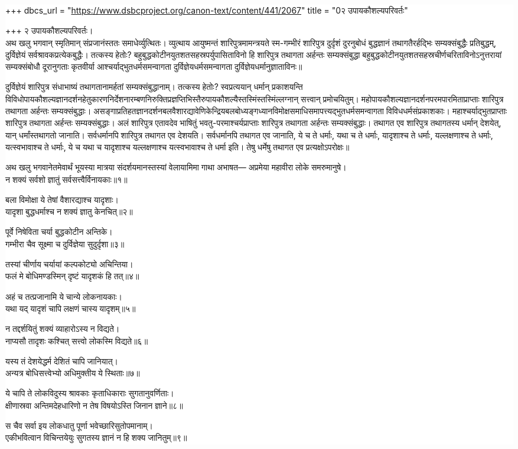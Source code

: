 +++
dbcs_url = "https://www.dsbcproject.org/canon-text/content/441/2067"
title = "0२ उपायकौशल्यपरिवर्तः"

+++
२ उपायकौशल्यपरिवर्तः।  
अथ खलु भगवान् स्मृतिमान् संप्रजानंस्ततः समाधेर्व्युत्थितः। व्युत्थाय आयुष्मन्तं शारिपुत्रमामन्त्रयते स्म-गम्भीरं शारिपुत्र दुर्दृशं दुरनुबोधं बुद्धज्ञानं तथागतैरर्हद्भिः सम्यक्संबुद्धैः प्रतिबुद्धम्, दुर्विज्ञेयं सर्वश्रावकप्रत्येकबुद्धैः। तत्कस्य हेतोः? बहुबुद्धकोटीनयुतशतसहस्रपर्युपासिताविनो हि शारिपुत्र तथागता अर्हन्तः सम्यक्संबुद्धा बहुबुद्धकोटीनयुतशतसहस्रचीर्णचरिताविनोऽनुत्तरायां सम्यक्संबोधौ दूरानुगताः कृतवीर्या आश्चर्याद्भुतधर्मसमन्वागता दुर्विज्ञेयधर्मसमन्वागता दुर्विज्ञेयधर्मानुज्ञाताविनः॥

दुर्विज्ञेयं शारिपुत्र संधाभाष्यं तथागतानामर्हतां सम्यक्संबुद्धानाम्। तत्कस्य हेतोः? स्वप्रत्ययान् धर्मान् प्रकाशयन्ति विविधोपायकौशल्यज्ञानदर्शनहेतुकारणनिर्देशनारम्बणनिरुक्तिप्रज्ञप्तिभिस्तैरुपायकौशल्यैस्तस्मिंस्तस्मिंल्लग्नान् सत्त्वान् प्रमोचयितुम्। महोपायकौशल्यज्ञानदर्शनपरमपारमिताप्राप्ताः शारिपुत्र तथागता अर्हन्तः सम्यक्संबुद्धाः। असङ्गाप्रतिहतज्ञानदर्शनबलवैशारद्यावेणिकेन्द्रियबलबोध्यङ्गध्यानविमोक्षसमाधिसमापत्त्यद्भुतधर्मसमन्वागता विविधधर्मसंप्रकाशकाः। महाश्चर्याद्भुतप्राप्ताः शारिपुत्र तथागता अर्हन्तः सम्यक्संबुद्धाः। अलं शारिपुत्र एतावदेव भाषितुं भवतु-परमाश्चर्यप्राप्ताः शारिपुत्र तथागता अर्हन्तः सम्यक्संबुद्धाः। तथागत एव शारिपुत्र तथागतस्य धर्मान् देशयेत्, यान् धर्मांस्तथागतो जानाति। सर्वधर्मानपि शारिपुत्र तथागत एव देशयति। सर्वधर्मानपि तथागत एव जानाति, ये च ते धर्माः, यथा च ते धर्माः, यादृशाश्च ते धर्माः, यल्लक्षणाश्च ते धर्माः, यत्स्वभावाश्च ते धर्माः, ये च यथा च यादृशाश्च यल्लक्षणाश्च यत्स्वभावाश्च ते धर्मा इति। तेषु धर्मेषु तथागत एव प्रत्यक्षोऽपरोक्षः॥

अथ खलु भगवानेतमेवार्थं भूयस्या मात्रया संदर्शयमानस्तस्यां वेलायामिमा गाथा अभाषत—
अप्रमेया महावीरा लोके समरुमानुषे।  
न शक्यं सर्वशो ज्ञातुं सर्वसत्त्वैर्विनायकाः॥१॥

बला विमोक्षा ये तेषां वैशारद्याश्च यादृशाः।  
यादृशा बुद्धधर्माश्च न शक्यं ज्ञातु केनचित्॥२॥

पूर्वे निषेविता चर्या बुद्धकोटीन अन्तिके।  
गम्भीरा चैव सूक्ष्मा च दुर्विज्ञेया सुदुर्दृशा॥३॥

तस्यां चीर्णाय चर्यायां कल्पकोट्यो अचिन्तिया।  
फलं मे बोधिमण्डस्मिन् दृष्टं यादृशकं हि तत्॥४॥

अहं च तत्प्रजानामि ये चान्ये लोकनायकाः।  
यथा यद् यादृशं चापि लक्षणं चास्य यादृशम्॥५॥

न तद्दर्शयितुं शक्यं व्याहारोऽस्य न विद्यते।  
नाप्यसौ तादृशः कश्चित् सत्त्वो लोकस्मि विद्यते॥६॥

यस्य तं देशयेद्धर्म देशितं चापि जानियात्।  
अन्यत्र बोधिसत्त्वेभ्यो अधिमुक्तीय ये स्थिताः॥७॥

ये चापि ते लोकविदुस्य श्रावकाः 
कृताधिकाराः सुगतानुवर्णिताः।  
क्षीणास्रवा अन्तिमदेहधारिणो 
न तेष विषयोऽस्ति जिनान ज्ञाने॥८॥

स चैव सर्वा इय लोकधातु 
पूर्णा भवेच्छारिसुतोपमानाम्।  
एकीभवित्वान विचिन्तयेयुः 
सुगतस्य ज्ञानं न हि शक्य जानितुम्॥९॥

